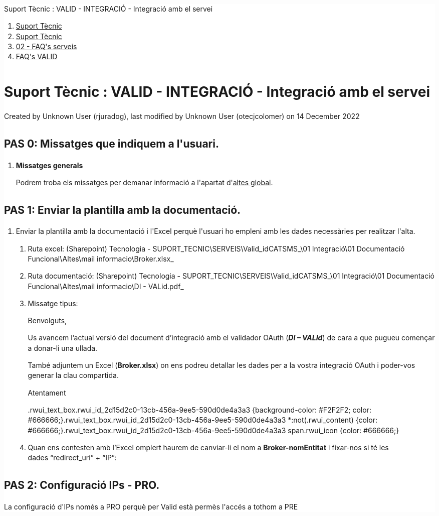Suport Tècnic : VALID - INTEGRACIÓ - Integració amb el servei  

1.  [Suport Tècnic](index.md)
2.  [Suport Tècnic](13893782.md)
3.  [02 - FAQ's serveis](26313393.md)
4.  [FAQ's VALID](28705603.md)

Suport Tècnic : VALID - INTEGRACIÓ - Integració amb el servei
=============================================================

Created by Unknown User (rjuradog), last modified by Unknown User (otecjcolomer) on 14 December 2022

  

PAS 0: Missatges que indiquem a l'usuari.
-----------------------------------------

1.  **Missatges generals**
    
    Podrem troba els missatges per demanar informació a l'apartat d'[altes global](/pages/createpage.action?spaceKey=SII&title=GLOBAL+-+INTEGRACI%C3%93+-+Altes+de+Serveis&linkCreation=true&fromPageId=26313594).
    

PAS 1: Enviar la plantilla amb la documentació.
-----------------------------------------------

1.  Enviar la plantilla amb la documentació i l'Excel perquè l'usuari ho empleni amb les dades necessàries per realitzar l'alta.
    1.  Ruta excel: (Sharepoint) Tecnologia - SUPORT\_TECNIC\\SERVEIS\\Valid\_idCATSMS_\\01 Integració\\01 Documentació Funcional\\Altes\\mail informacio\\Broker.xlsx_
    2.  Ruta documentació: (Sharepoint) Tecnologia - SUPORT\_TECNIC\\SERVEIS\\Valid\_idCATSMS_\\01 Integració\\01 Documentació Funcional\\Altes\\mail informacio\\DI - VALid.pdf_
    3.  Missatge tipus:
        
        Benvolguts,
        
        Us avancem l’actual versió del document d’integració amb el validador OAuth (**_DI – VALId_**) de cara a que pugueu començar a donar-li una ullada.
        
        També adjuntem un Excel (**Broker.xlsx**) on ens podreu detallar les dades per a la vostra integració OAuth i poder-vos generar la clau compartida.
        
        Atentament
        
        .rwui\_text\_box.rwui\_id\_2d15d2c0-13cb-456a-9ee5-590d0de4a3a3 {background-color: #F2F2F2; color: #666666;}.rwui\_text\_box.rwui\_id\_2d15d2c0-13cb-456a-9ee5-590d0de4a3a3 \*:not(.rwui\_content) {color: #666666;}.rwui\_text\_box.rwui\_id\_2d15d2c0-13cb-456a-9ee5-590d0de4a3a3 span.rwui\_icon {color: #666666;}
        
    4.  Quan ens contesten amb l’Excel omplert haurem de canviar-li el nom a **Broker-nomEntitat** i fixar-nos si té les dades “redirect\_uri” + “IP”:

PAS 2: Configuració IPs - PRO.
------------------------------

La configuració d'IPs només a PRO perquè per Valid està permès l'accés a tothom a PRE
